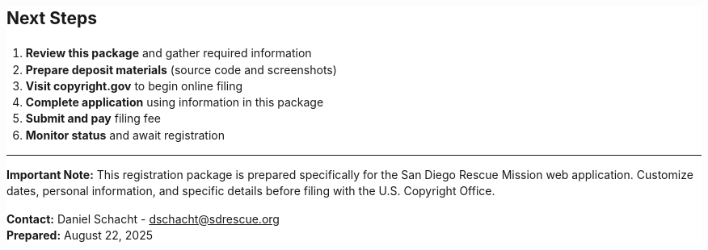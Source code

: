 
## Next Steps

1. **Review this package** and gather required information
2. **Prepare deposit materials** (source code and screenshots)
3. **Visit copyright.gov** to begin online filing
4. **Complete application** using information in this package
5. **Submit and pay** filing fee
6. **Monitor status** and await registration

---

**Important Note:** This registration package is prepared specifically for the San Diego Rescue Mission web application. Customize dates, personal information, and specific details before filing with the U.S. Copyright Office.

**Contact:** Daniel Schacht - dschacht@sdrescue.org  
**Prepared:** August 22, 2025